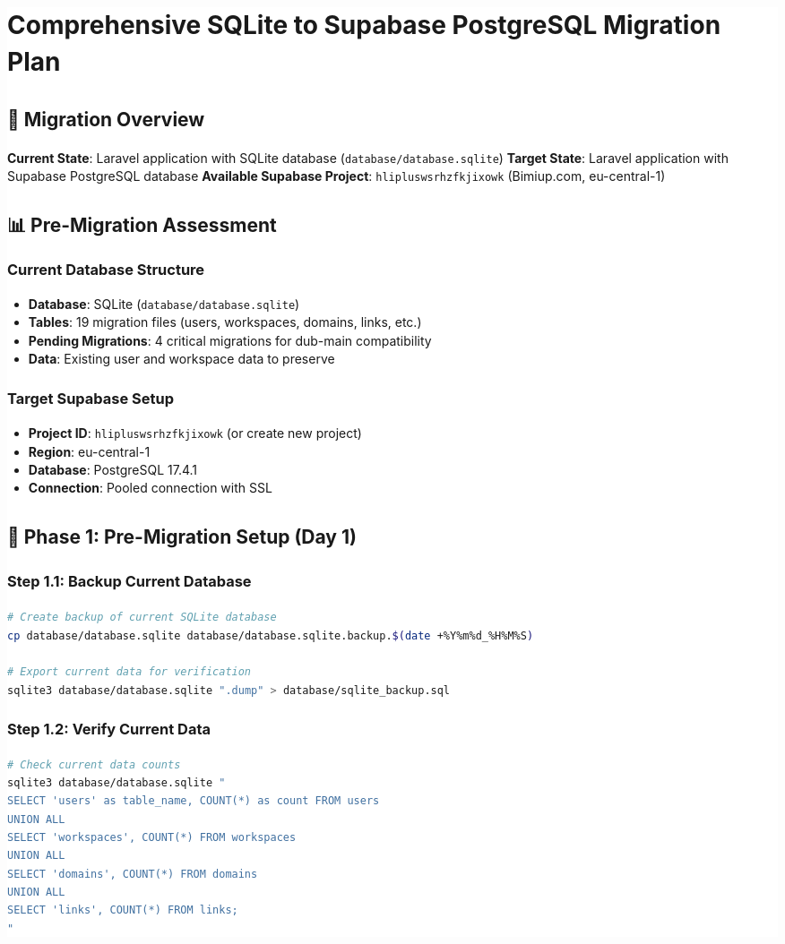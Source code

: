 # Comprehensive SQLite to Supabase PostgreSQL Migration Plan

## 🎯 **Migration Overview**

**Current State**: Laravel application with SQLite database (`database/database.sqlite`)
**Target State**: Laravel application with Supabase PostgreSQL database
**Available Supabase Project**: `hlipluswsrhzfkjixowk` (Bimiup.com, eu-central-1)

## 📊 **Pre-Migration Assessment**

### **Current Database Structure**
- **Database**: SQLite (`database/database.sqlite`)
- **Tables**: 19 migration files (users, workspaces, domains, links, etc.)
- **Pending Migrations**: 4 critical migrations for dub-main compatibility
- **Data**: Existing user and workspace data to preserve

### **Target Supabase Setup**
- **Project ID**: `hlipluswsrhzfkjixowk` (or create new project)
- **Region**: eu-central-1
- **Database**: PostgreSQL 17.4.1
- **Connection**: Pooled connection with SSL

## 🚀 **Phase 1: Pre-Migration Setup (Day 1)**

### **Step 1.1: Backup Current Database**
```bash
# Create backup of current SQLite database
cp database/database.sqlite database/database.sqlite.backup.$(date +%Y%m%d_%H%M%S)

# Export current data for verification
sqlite3 database/database.sqlite ".dump" > database/sqlite_backup.sql
```

### **Step 1.2: Verify Current Data**
```bash
# Check current data counts
sqlite3 database/database.sqlite "
SELECT 'users' as table_name, COUNT(*) as count FROM users
UNION ALL
SELECT 'workspaces', COUNT(*) FROM workspaces
UNION ALL
SELECT 'domains', COUNT(*) FROM domains
UNION ALL
SELECT 'links', COUNT(*) FROM links;
"
```

